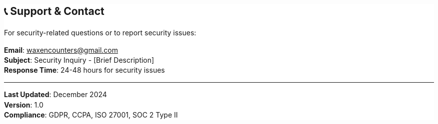 ## 📞 Support & Contact

For security-related questions or to report security issues:

**Email**: waxencounters@gmail.com  
**Subject**: Security Inquiry - [Brief Description]  
**Response Time**: 24-48 hours for security issues

---

**Last Updated**: December 2024  
**Version**: 1.0  
**Compliance**: GDPR, CCPA, ISO 27001, SOC 2 Type II

